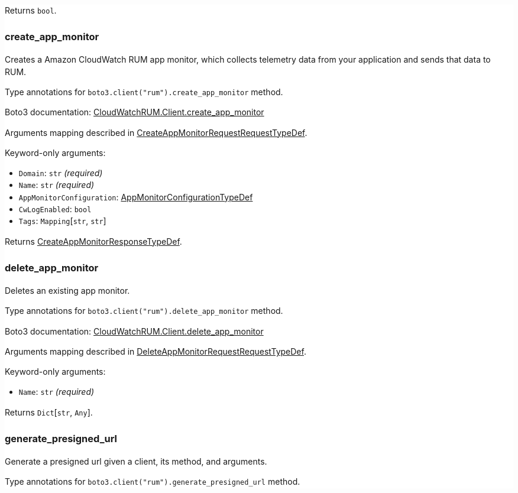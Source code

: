 Returns `bool`.

<a id="create\_app\_monitor"></a>

### create_app_monitor

Creates a Amazon CloudWatch RUM app monitor, which collects telemetry data from
your application and sends that data to RUM.

Type annotations for `boto3.client("rum").create_app_monitor` method.

Boto3 documentation:
[CloudWatchRUM.Client.create_app_monitor](https://boto3.amazonaws.com/v1/documentation/api/latest/reference/services/rum.html#CloudWatchRUM.Client.create_app_monitor)

Arguments mapping described in
[CreateAppMonitorRequestRequestTypeDef](./type_defs.md#createappmonitorrequestrequesttypedef).

Keyword-only arguments:

- `Domain`: `str` *(required)*
- `Name`: `str` *(required)*
- `AppMonitorConfiguration`:
  [AppMonitorConfigurationTypeDef](./type_defs.md#appmonitorconfigurationtypedef)
- `CwLogEnabled`: `bool`
- `Tags`: `Mapping`\[`str`, `str`\]

Returns
[CreateAppMonitorResponseTypeDef](./type_defs.md#createappmonitorresponsetypedef).

<a id="delete\_app\_monitor"></a>

### delete_app_monitor

Deletes an existing app monitor.

Type annotations for `boto3.client("rum").delete_app_monitor` method.

Boto3 documentation:
[CloudWatchRUM.Client.delete_app_monitor](https://boto3.amazonaws.com/v1/documentation/api/latest/reference/services/rum.html#CloudWatchRUM.Client.delete_app_monitor)

Arguments mapping described in
[DeleteAppMonitorRequestRequestTypeDef](./type_defs.md#deleteappmonitorrequestrequesttypedef).

Keyword-only arguments:

- `Name`: `str` *(required)*

Returns `Dict`\[`str`, `Any`\].

<a id="generate\_presigned\_url"></a>

### generate_presigned_url

Generate a presigned url given a client, its method, and arguments.

Type annotations for `boto3.client("rum").generate_presigned_url` method.
